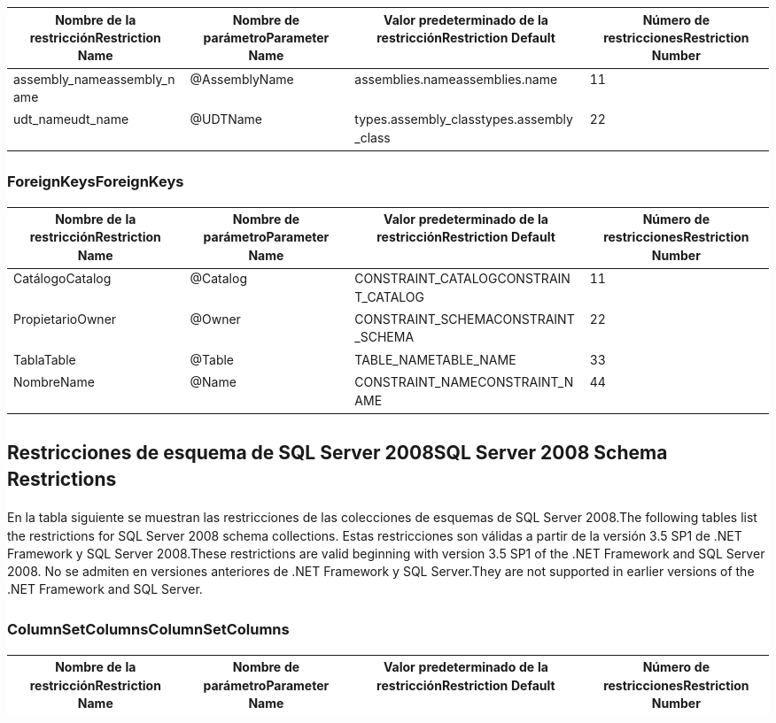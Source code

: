 |<span data-ttu-id="2ced9-305">Nombre de la restricción</span><span class="sxs-lookup"><span data-stu-id="2ced9-305">Restriction Name</span></span>|<span data-ttu-id="2ced9-306">Nombre de parámetro</span><span class="sxs-lookup"><span data-stu-id="2ced9-306">Parameter Name</span></span>|<span data-ttu-id="2ced9-307">Valor predeterminado de la restricción</span><span class="sxs-lookup"><span data-stu-id="2ced9-307">Restriction Default</span></span>|<span data-ttu-id="2ced9-308">Número de restricciones</span><span class="sxs-lookup"><span data-stu-id="2ced9-308">Restriction Number</span></span>|  
|----------------------|--------------------|-------------------------|------------------------|  
|<span data-ttu-id="2ced9-309">assembly_name</span><span class="sxs-lookup"><span data-stu-id="2ced9-309">assembly_name</span></span>|@AssemblyName|<span data-ttu-id="2ced9-310">assemblies.name</span><span class="sxs-lookup"><span data-stu-id="2ced9-310">assemblies.name</span></span>|<span data-ttu-id="2ced9-311">1</span><span class="sxs-lookup"><span data-stu-id="2ced9-311">1</span></span>|  
|<span data-ttu-id="2ced9-312">udt_name</span><span class="sxs-lookup"><span data-stu-id="2ced9-312">udt_name</span></span>|@UDTName|<span data-ttu-id="2ced9-313">types.assembly_class</span><span class="sxs-lookup"><span data-stu-id="2ced9-313">types.assembly_class</span></span>|<span data-ttu-id="2ced9-314">2</span><span class="sxs-lookup"><span data-stu-id="2ced9-314">2</span></span>|  
  
### <a name="foreignkeys"></a><span data-ttu-id="2ced9-315">ForeignKeys</span><span class="sxs-lookup"><span data-stu-id="2ced9-315">ForeignKeys</span></span>  
  
|<span data-ttu-id="2ced9-316">Nombre de la restricción</span><span class="sxs-lookup"><span data-stu-id="2ced9-316">Restriction Name</span></span>|<span data-ttu-id="2ced9-317">Nombre de parámetro</span><span class="sxs-lookup"><span data-stu-id="2ced9-317">Parameter Name</span></span>|<span data-ttu-id="2ced9-318">Valor predeterminado de la restricción</span><span class="sxs-lookup"><span data-stu-id="2ced9-318">Restriction Default</span></span>|<span data-ttu-id="2ced9-319">Número de restricciones</span><span class="sxs-lookup"><span data-stu-id="2ced9-319">Restriction Number</span></span>|  
|----------------------|--------------------|-------------------------|------------------------|  
|<span data-ttu-id="2ced9-320">Catálogo</span><span class="sxs-lookup"><span data-stu-id="2ced9-320">Catalog</span></span>|@Catalog|<span data-ttu-id="2ced9-321">CONSTRAINT_CATALOG</span><span class="sxs-lookup"><span data-stu-id="2ced9-321">CONSTRAINT_CATALOG</span></span>|<span data-ttu-id="2ced9-322">1</span><span class="sxs-lookup"><span data-stu-id="2ced9-322">1</span></span>|  
|<span data-ttu-id="2ced9-323">Propietario</span><span class="sxs-lookup"><span data-stu-id="2ced9-323">Owner</span></span>|@Owner|<span data-ttu-id="2ced9-324">CONSTRAINT_SCHEMA</span><span class="sxs-lookup"><span data-stu-id="2ced9-324">CONSTRAINT_SCHEMA</span></span>|<span data-ttu-id="2ced9-325">2</span><span class="sxs-lookup"><span data-stu-id="2ced9-325">2</span></span>|  
|<span data-ttu-id="2ced9-326">Tabla</span><span class="sxs-lookup"><span data-stu-id="2ced9-326">Table</span></span>|@Table|<span data-ttu-id="2ced9-327">TABLE_NAME</span><span class="sxs-lookup"><span data-stu-id="2ced9-327">TABLE_NAME</span></span>|<span data-ttu-id="2ced9-328">3</span><span class="sxs-lookup"><span data-stu-id="2ced9-328">3</span></span>|  
|<span data-ttu-id="2ced9-329">Nombre</span><span class="sxs-lookup"><span data-stu-id="2ced9-329">Name</span></span>|@Name|<span data-ttu-id="2ced9-330">CONSTRAINT_NAME</span><span class="sxs-lookup"><span data-stu-id="2ced9-330">CONSTRAINT_NAME</span></span>|<span data-ttu-id="2ced9-331">4</span><span class="sxs-lookup"><span data-stu-id="2ced9-331">4</span></span>|  
  
## <a name="sql-server-2008-schema-restrictions"></a><span data-ttu-id="2ced9-332">Restricciones de esquema de SQL Server 2008</span><span class="sxs-lookup"><span data-stu-id="2ced9-332">SQL Server 2008 Schema Restrictions</span></span>  

 <span data-ttu-id="2ced9-333">En la tabla siguiente se muestran las restricciones de las colecciones de esquemas de SQL Server 2008.</span><span class="sxs-lookup"><span data-stu-id="2ced9-333">The following tables list the restrictions for SQL Server 2008 schema collections.</span></span> <span data-ttu-id="2ced9-334">Estas restricciones son válidas a partir de la versión 3.5 SP1 de .NET Framework y SQL Server 2008.</span><span class="sxs-lookup"><span data-stu-id="2ced9-334">These restrictions are valid beginning with version 3.5 SP1 of the .NET Framework and SQL Server 2008.</span></span> <span data-ttu-id="2ced9-335">No se admiten en versiones anteriores de .NET Framework y SQL Server.</span><span class="sxs-lookup"><span data-stu-id="2ced9-335">They are not supported in earlier versions of the .NET Framework and SQL Server.</span></span>  
  
### <a name="columnsetcolumns"></a><span data-ttu-id="2ced9-336">ColumnSetColumns</span><span class="sxs-lookup"><span data-stu-id="2ced9-336">ColumnSetColumns</span></span>  
  
|<span data-ttu-id="2ced9-337">Nombre de la restricción</span><span class="sxs-lookup"><span data-stu-id="2ced9-337">Restriction Name</span></span>|<span data-ttu-id="2ced9-338">Nombre de parámetro</span><span class="sxs-lookup"><span data-stu-id="2ced9-338">Parameter Name</span></span>|<span data-ttu-id="2ced9-339">Valor predeterminado de la restricción</span><span class="sxs-lookup"><span data-stu-id="2ced9-339">Restriction Default</span></span>|<span data-ttu-id="2ced9-340">Número de restricciones</span><span class="sxs-lookup"><span data-stu-id="2ced9-340">Restriction Number</span></span>|  
|----------------------|--------------------|-------------------------|------------------------|  